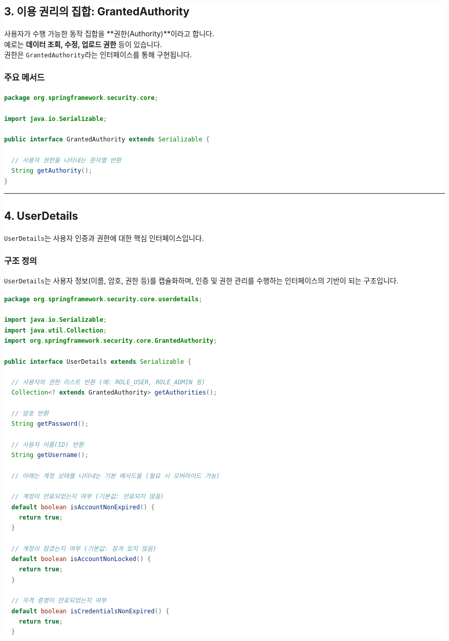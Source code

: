 
## 3. 이용 권리의 집합: GrantedAuthority

사용자가 수행 가능한 동작 집합을 **권한(Authority)**이라고 합니다.  
예로는 **데이터 조회, 수정, 업로드 권한** 등이 있습니다.  
권한은 `GrantedAuthority`라는 인터페이스를 통해 구현됩니다.

### 주요 메서드

```java
package org.springframework.security.core;

import java.io.Serializable;

public interface GrantedAuthority extends Serializable {

  // 사용자 권한을 나타내는 문자열 반환
  String getAuthority();
}
```

---

## 4. UserDetails

`UserDetails`는 사용자 인증과 권한에 대한 핵심 인터페이스입니다.

### 구조 정의

`UserDetails`는 사용자 정보(이름, 암호, 권한 등)를 캡슐화하며, 인증 및 권한 관리를 수행하는 인터페이스의 기반이 되는 구조입니다.

```java
package org.springframework.security.core.userdetails;

import java.io.Serializable;
import java.util.Collection;
import org.springframework.security.core.GrantedAuthority;

public interface UserDetails extends Serializable {

  // 사용자의 권한 리스트 반환 (예: ROLE_USER, ROLE_ADMIN 등)
  Collection<? extends GrantedAuthority> getAuthorities();

  // 암호 반환
  String getPassword();

  // 사용자 이름(ID) 반환
  String getUsername();

  // 아래는 계정 상태를 나타내는 기본 메서드들 (필요 시 오버라이드 가능)

  // 계정이 만료되었는지 여부 (기본값: 만료되지 않음)
  default boolean isAccountNonExpired() {
    return true;
  }

  // 계정이 잠겼는지 여부 (기본값: 잠겨 있지 않음)
  default boolean isAccountNonLocked() {
    return true;
  }

  // 자격 증명이 만료되었는지 여부
  default boolean isCredentialsNonExpired() {
    return true;
  }
```